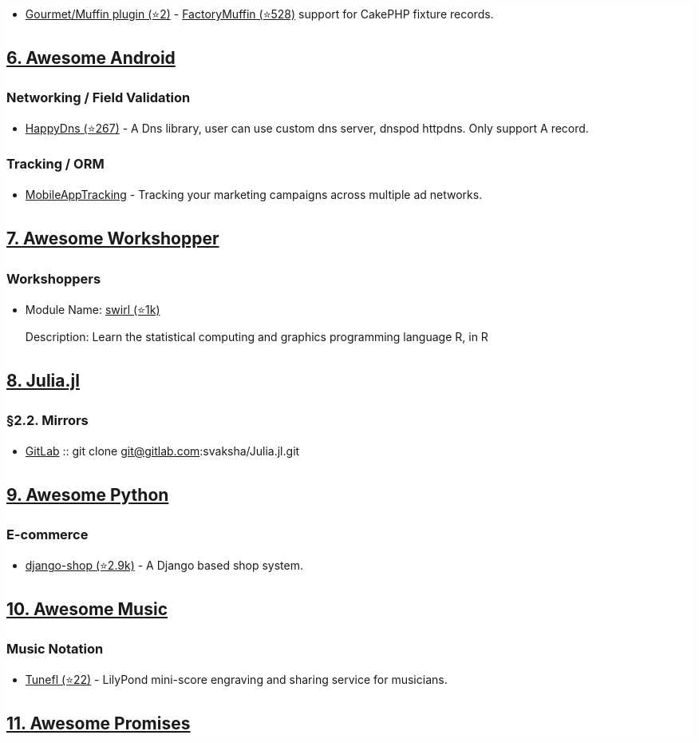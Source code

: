 *   [Gourmet/Muffin plugin (⭐2)](https://github.com/gourmet/muffin) - [FactoryMuffin (⭐528)](https://github.com/thephpleague/factory-muffin) support for CakePHP fixture records.

## [6. Awesome Android](/content/JStumpp/awesome-android/week/README.md)

### Networking / Field Validation

*   [HappyDns (⭐267)](https://github.com/qiniu/happy-dns-android) - A Dns library, user can use custom dns server, dnspod httpdns. Only support A record.

### Tracking / ORM

*   [MobileAppTracking](https://www.tune.com/) - Tracking your marketing campaigns across multiple ad networks.

## [7. Awesome Workshopper](/content/therebelrobot/awesome-workshopper/week/README.md)

### Workshoppers

- Module Name: [swirl (⭐1k)](https://github.com/swirldev/swirl)

  Description: Learn the statistical computing and graphics programming language R, in R



## [8. Julia.jl](/content/svaksha/Julia.jl/week/README.md)

### §2.2. Mirrors

*   [GitLab](https://gitlab.com/svaksha/Julia.jl) :: git clone [git@gitlab.com](https://github.com/svaksha/Julia.jl/blob/master/README.md/mailto:git@gitlab.com):svaksha/Julia.jl.git

## [9. Awesome Python](/content/vinta/awesome-python/week/README.md)

### E-commerce

*   [django-shop (⭐2.9k)](https://github.com/awesto/django-shop) - A Django based shop system.

## [10. Awesome Music](/content/ciconia/awesome-music/week/README.md)

### Music Notation

*   [Tunefl (⭐22)](https://github.com/tiredpixel/tunefl) - LilyPond mini-score engraving and sharing service for musicians.

## [11. Awesome Promises](/content/wbinnssmith/awesome-promises/week/README.md)
